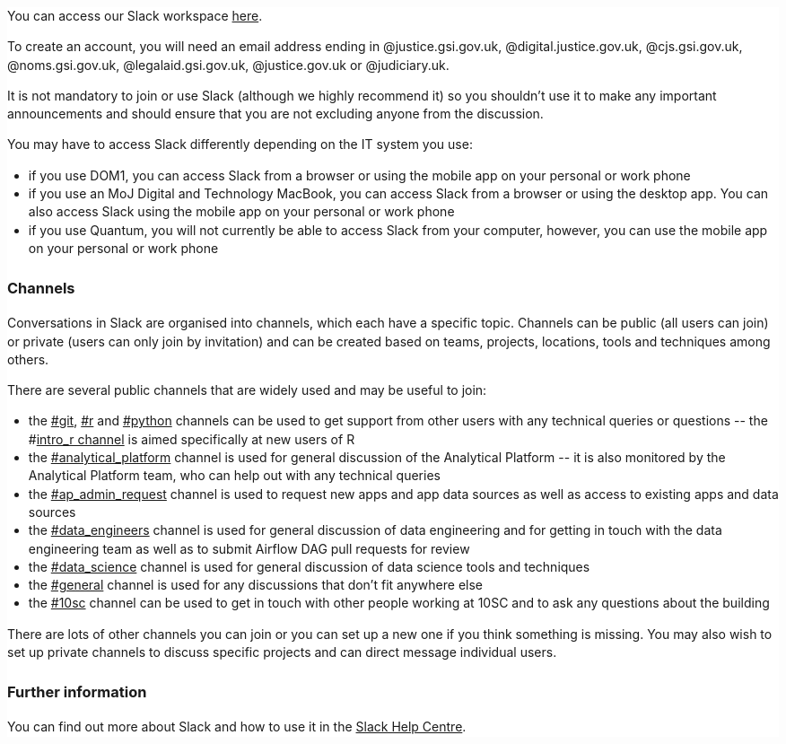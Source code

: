 You can access our Slack workspace [here](https://asdslack.slack.com).

To create an account, you will need an email address ending in @justice.gsi.gov.uk, @digital.justice.gov.uk, @cjs.gsi.gov.uk, @noms.gsi.gov.uk, @legalaid.gsi.gov.uk, @justice.gov.uk or @judiciary.uk.

It is not mandatory to join or use Slack (although we highly recommend it) so you shouldn’t use it to make any important announcements and should ensure that you are not excluding anyone from the discussion.

You may have to access Slack differently depending on the IT system you use:

*   if you use DOM1, you can access Slack from a browser or using the mobile app on your personal or work phone
*   if you use an MoJ Digital and Technology MacBook, you can access Slack from a browser or using the desktop app. You can also access Slack using the mobile app on your personal or work phone
*   if you use Quantum, you will not currently be able to access Slack from your computer, however, you can use the mobile app on your personal or work phone
 
### Channels

Conversations in Slack are organised into channels, which each have a specific topic. Channels can be public (all users can join) or private (users can only join by invitation) and can be created based on teams, projects, locations, tools and techniques among others.

 There are several public channels that are widely used and may be useful to join:

*   the [#git](), [#r]() and [#python]() channels can be used to get support from other users with any technical queries or questions -- the #[intro_r channel]() is aimed specifically at new users of R
*   the [#analytical_platform]() channel is used for general discussion of the Analytical Platform -- it is also monitored by the Analytical Platform team, who can help out with any technical queries
*   the [#ap_admin_request]() channel is used to request new apps and app data sources as well as access to existing apps and data sources
*   the [#data_engineers]() channel is used for general discussion of data engineering and for getting in touch with the data engineering team as well as to submit Airflow DAG pull requests for review
*   the [#data_science]() channel is used for general discussion of data science tools and techniques
*   the [#general]() channel is used for any discussions that don’t fit anywhere else
*   the [#10sc]() channel can be used to get in touch with other people working at 10SC and to ask any questions about the building
 
There are lots of other channels you can join or you can set up a new one if you think something is missing. You may also wish to set up private channels to discuss specific projects and can direct message individual users.

### Further information

You can find out more about Slack and how to use it in the [Slack Help Centre](https://get.slack.help/hc/en-gb/).
